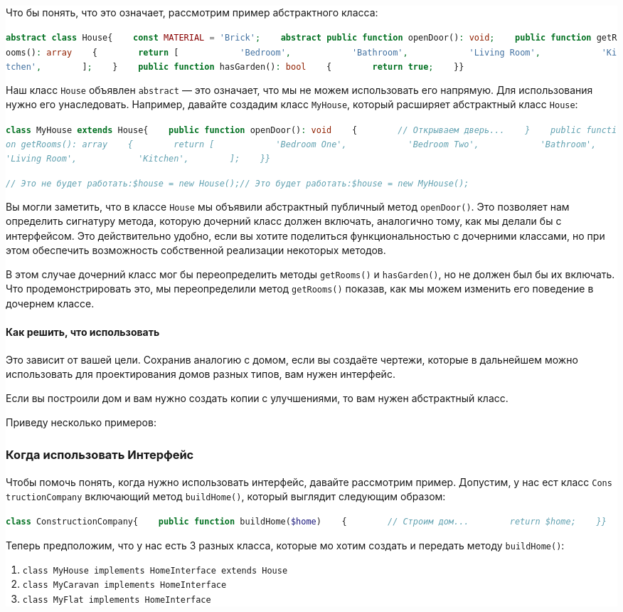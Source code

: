 Что бы понять, что это означает, рассмотрим пример абстрактного класса:

```php
abstract class House{    const MATERIAL = 'Brick';    abstract public function openDoor(): void;    public function getRooms(): array    {        return [            'Bedroom',            'Bathroom',            'Living Room',            'Kitchen',        ];    }    public function hasGarden(): bool    {        return true;    }}
```

Наш класс `House` объявлен `abstract` — это означает, что мы не можем использовать его напрямую. Для использования нужно его унаследовать. Например, давайте создадим класс `MyHouse`, который расширяет абстрактный класс `House`:

```php
class MyHouse extends House{    public function openDoor(): void    {        // Открываем дверь...    }    public function getRooms(): array    {        return [            'Bedroom One',            'Bedroom Two',            'Bathroom',            'Living Room',            'Kitchen',        ];    }}
```

```php
// Это не будет работать:$house = new House();// Это будет работать:$house = new MyHouse();
```

Вы могли заметить, что в классе `House` мы объявили абстрактный публичный метод `openDoor()`. Это позволяет нам определить сигнатуру метода, которую дочерний класс должен включать, аналогично тому, как мы делали бы с интерфейсом. Это действительно удобно, если вы хотите поделиться функциональностью с дочерними классами, но при этом обеспечить возможность собственной реализации некоторых методов.

В этом случае дочерний класс мог бы переопределить методы `getRooms()` и `hasGarden()`, но не должен был бы их включать. Что продемонстрировать это, мы переопределили метод `getRooms()` показав, как мы можем изменить его поведение в дочернем классе.

#### Как решить, что использовать

Это зависит от вашей цели. Сохранив аналогию с домом, если вы создаёте чертежи, которые в дальнейшем можно использовать для проектирования домов разных типов, вам нужен интерфейс.

Если вы построили дом и вам нужно создать копии с улучшениями, то вам нужен абстрактный класс.

Приведу несколько примеров:

### Когда использовать Интерфейс

Чтобы помочь понять, когда нужно использовать интерфейс, давайте рассмотрим пример. Допустим, у нас ест класс `ConstructionCompany` включающий метод `buildHome()`, который выглядит следующим образом:

```php
class ConstructionCompany{    public function buildHome($home)    {        // Строим дом...        return $home;    }}
```

Теперь предположим, что у нас есть 3 разных класса, которые мо хотим создать и передать методу `buildHome()`:

1.  `class MyHouse implements HomeInterface extends House`
2.  `class MyCaravan implements HomeInterface`
3.  `class MyFlat implements HomeInterface`
